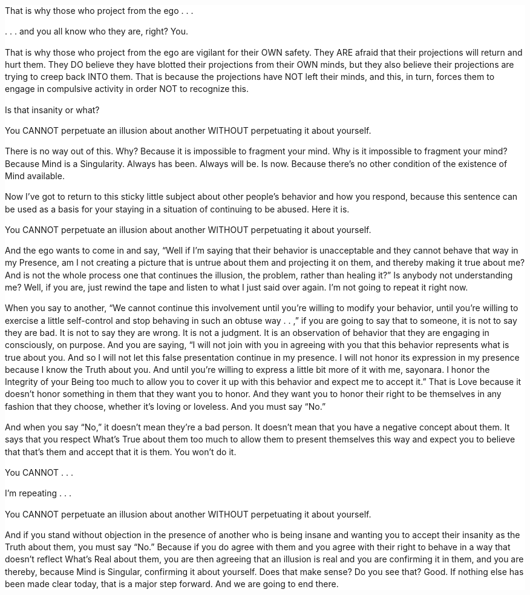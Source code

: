That is why those who project from the ego . . .  

. . . and you all know who they are, right? You.

That is why those who project from the ego are vigilant for their OWN safety. They ARE afraid that their projections will return and hurt them. They DO believe they have blotted their projections from their OWN minds, but they also believe their projections are trying to creep back INTO them. That is because the projections have NOT left their minds, and this, in turn, forces them to engage in compulsive activity in order NOT to recognize this.  

Is that insanity or what?

You CANNOT perpetuate an illusion about another WITHOUT perpetuating it about yourself.  

There is no way out of this. Why? Because it is impossible to fragment your mind. Why is it impossible to fragment your mind? Because Mind is a Singularity. Always has been. Always will be. Is now. Because there’s no other condition of the existence of Mind available.

Now I’ve got to return to this sticky little subject about other people’s behavior and how you respond, because this sentence can be used as a basis for your staying in a situation of continuing to be abused. Here it is.

You CANNOT perpetuate an illusion about another WITHOUT perpetuating it about yourself.  

And the ego wants to come in and say, “Well if I’m saying that their behavior is unacceptable and they cannot behave that way in my Presence, am I not creating a picture that is untrue about them and projecting it on them, and thereby making it true about me? And is not the whole process one that continues the illusion, the problem, rather than healing it?” Is anybody not understanding me? Well, if you are, just rewind the tape and listen to what I just said over again. I’m not going to repeat it right now.

When you say to another, “We cannot continue this involvement until you’re willing to modify your behavior, until you’re willing to exercise a little self-control and stop behaving in such an obtuse way . . ,” if you are going to say that to someone, it is not to say they are bad. It is not to say they are wrong. It is not a judgment. It is an observation of behavior that they are engaging in consciously, on purpose. And you are saying, “I will not join with you in agreeing with you that this behavior represents what is true about you. And so I will not let this false presentation continue in my presence. I will not honor its expression in my presence because I know the Truth about you. And until you’re willing to express a little bit more of it with me, sayonara. I honor the Integrity of your Being too much to allow you to cover it up with this behavior and expect me to accept it.” That is Love because it doesn’t honor something in them that they want you to honor. And they want you to honor their right to be themselves in any fashion that they choose, whether it’s loving or loveless. And you must say “No.”

And when you say “No,” it doesn’t mean they’re a bad person. It doesn’t mean that you have a negative concept about them. It says that you respect What’s True about them too much to allow them to present themselves this way and expect you to believe that that’s them and accept that it is them. You won’t do it.

You CANNOT . . .  

I’m repeating . . .

You CANNOT perpetuate an illusion about another WITHOUT perpetuating it about yourself.  

And if you stand without objection in the presence of another who is being insane and wanting you to accept their insanity as the Truth about them, you must say “No.” Because if you do agree with them and you agree with their right to behave in a way that doesn’t reflect What’s Real about them, you are then agreeing that an illusion is real and you are confirming it in them, and you are thereby, because Mind is Singular, confirming it about yourself. Does that make sense? Do you see that? Good. If nothing else has been made clear today, that is a major step forward. And we are going to end there.
